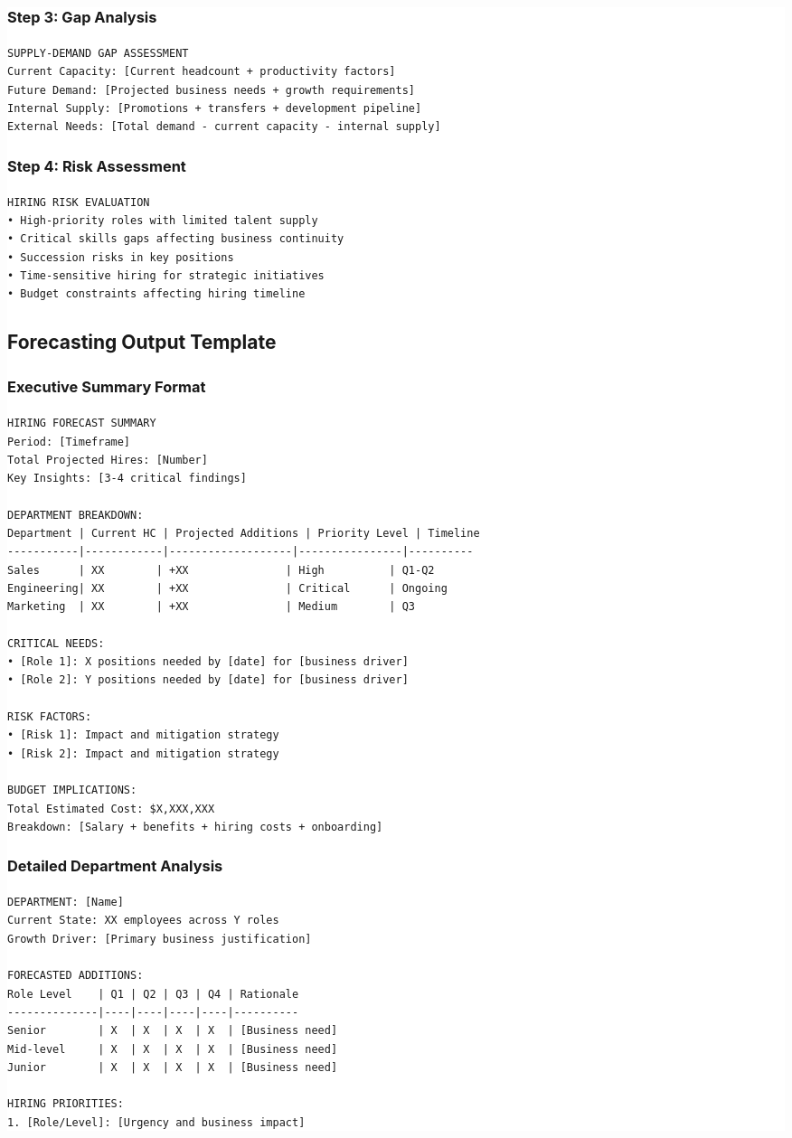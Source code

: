 ### Step 3: Gap Analysis
```
SUPPLY-DEMAND GAP ASSESSMENT
Current Capacity: [Current headcount + productivity factors]
Future Demand: [Projected business needs + growth requirements]
Internal Supply: [Promotions + transfers + development pipeline]
External Needs: [Total demand - current capacity - internal supply]
```

### Step 4: Risk Assessment
```
HIRING RISK EVALUATION
• High-priority roles with limited talent supply
• Critical skills gaps affecting business continuity
• Succession risks in key positions
• Time-sensitive hiring for strategic initiatives
• Budget constraints affecting hiring timeline
```

## Forecasting Output Template

### Executive Summary Format
```
HIRING FORECAST SUMMARY
Period: [Timeframe]
Total Projected Hires: [Number]
Key Insights: [3-4 critical findings]

DEPARTMENT BREAKDOWN:
Department | Current HC | Projected Additions | Priority Level | Timeline
-----------|------------|-------------------|----------------|----------
Sales      | XX        | +XX               | High          | Q1-Q2
Engineering| XX        | +XX               | Critical      | Ongoing
Marketing  | XX        | +XX               | Medium        | Q3

CRITICAL NEEDS:
• [Role 1]: X positions needed by [date] for [business driver]
• [Role 2]: Y positions needed by [date] for [business driver]

RISK FACTORS:
• [Risk 1]: Impact and mitigation strategy
• [Risk 2]: Impact and mitigation strategy

BUDGET IMPLICATIONS:
Total Estimated Cost: $X,XXX,XXX
Breakdown: [Salary + benefits + hiring costs + onboarding]
```

### Detailed Department Analysis
```
DEPARTMENT: [Name]
Current State: XX employees across Y roles
Growth Driver: [Primary business justification]

FORECASTED ADDITIONS:
Role Level    | Q1 | Q2 | Q3 | Q4 | Rationale
--------------|----|----|----|----|----------
Senior        | X  | X  | X  | X  | [Business need]
Mid-level     | X  | X  | X  | X  | [Business need]
Junior        | X  | X  | X  | X  | [Business need]

HIRING PRIORITIES:
1. [Role/Level]: [Urgency and business impact]
```